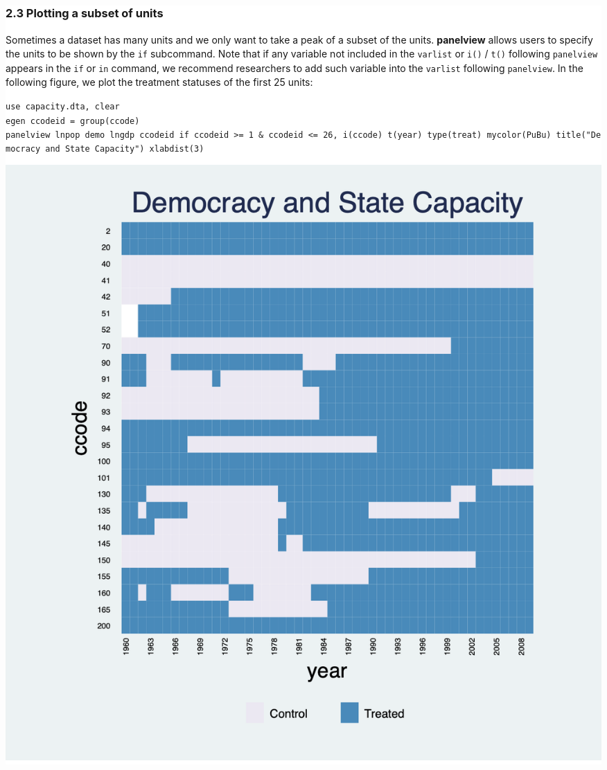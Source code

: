 ### 2.3 Plotting a subset of units

Sometimes a dataset has many units and we only want to take a peak of a subset of the units. **panelview** allows users to specify the units to be shown by the `if` subcommand. Note that if any variable not included in the `varlist` or `i()` / `t()` following `panelview` appears in the `if` or `in` command, we recommend researchers to add such variable into the  `varlist` following `panelview`. In the following figure, we plot the treatment statuses of the first 25 units:

```
use capacity.dta, clear
egen ccodeid = group(ccode)
panelview lnpop demo lngdp ccodeid if ccodeid >= 1 & ccodeid <= 26, i(ccode) t(year) type(treat) mycolor(PuBu) title("Democracy and State Capacity") xlabdist(3)
```

<img src="./graph/Graph11.png">
